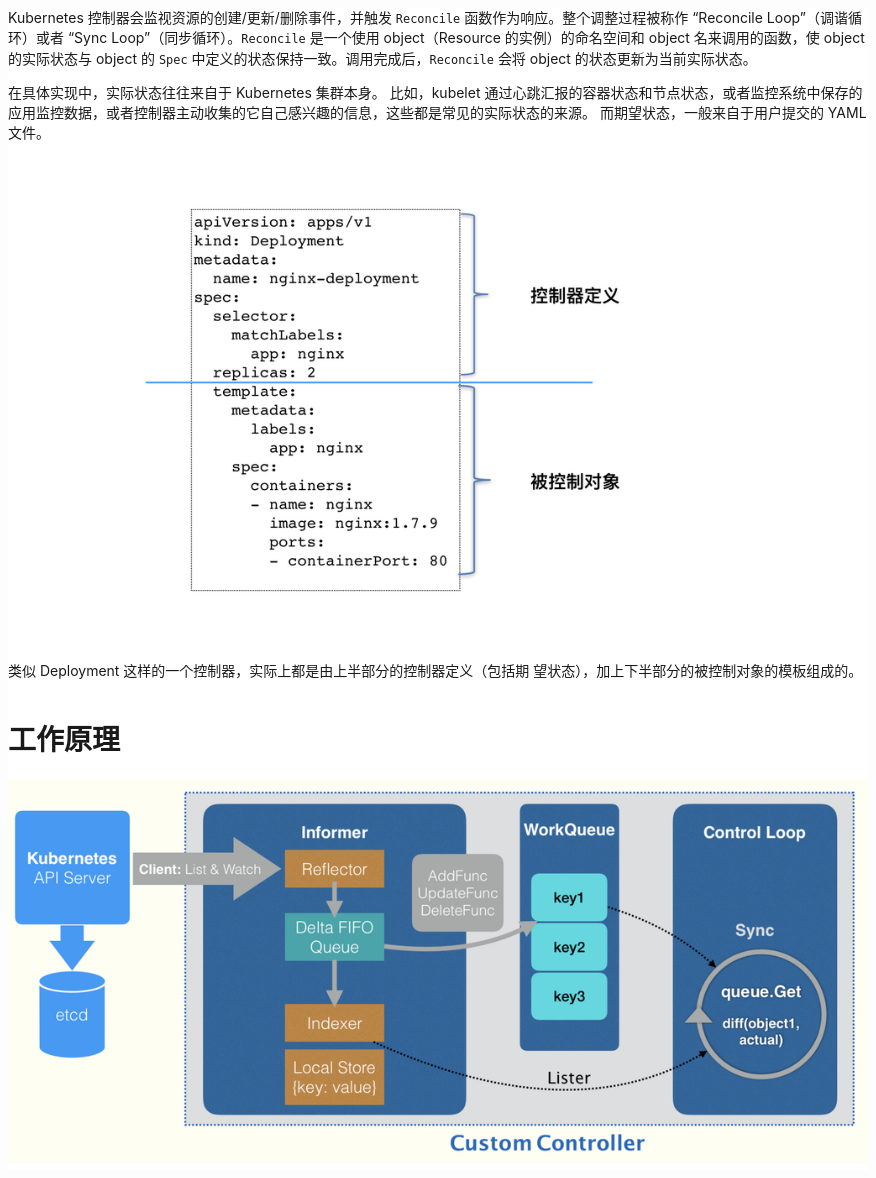 Kubernetes 控制器会监视资源的创建/更新/删除事件，并触发 `Reconcile` 函数作为响应。整个调整过程被称作 “Reconcile Loop”（调谐循环）或者 “Sync Loop”（同步循环）。`Reconcile` 是一个使用 object（Resource 的实例）的命名空间和 object 名来调用的函数，使 object 的实际状态与 object 的 `Spec` 中定义的状态保持一致。调用完成后，`Reconcile` 会将 object 的状态更新为当前实际状态。

在具体实现中，实际状态往往来自于 Kubernetes 集群本身。
比如，kubelet 通过心跳汇报的容器状态和节点状态，或者监控系统中保存的应用监控数据，或者控制器主动收集的它自己感兴趣的信息，这些都是常见的实际状态的来源。
而期望状态，一般来自于用户提交的 YAML 文件。

![image-20191104102207257](/assets/images/image-20191104102207257.png)

类似 Deployment 这样的一个控制器，实际上都是由上半部分的控制器定义（包括期
望状态），加上下半部分的被控制对象的模板组成的。

# 工作原理

![image-20191104102048662](/assets/images/image-20191104102048662.png)
